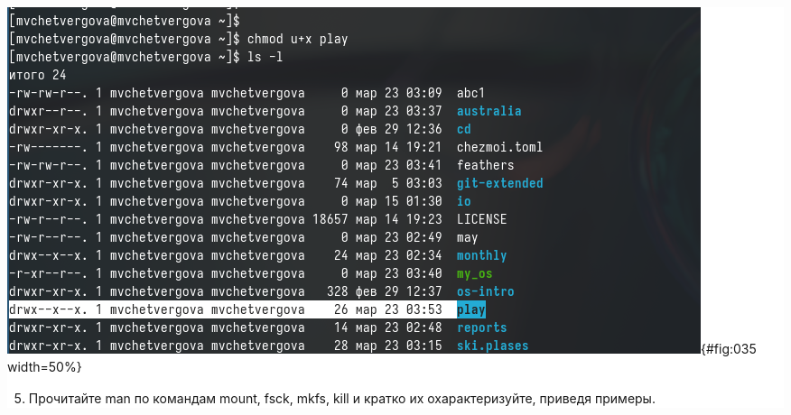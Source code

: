 ![  ](image/4.12.png){#fig:035 width=50%}

5. Прочитайте man по командам mount, fsck, mkfs, kill и кратко их охарактеризуйте, приведя примеры.

